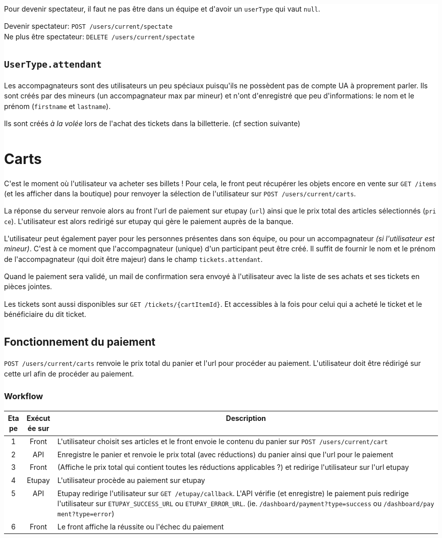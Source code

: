 Pour devenir spectateur, il faut ne pas être dans un équipe et d'avoir un `userType` qui vaut `null`.

Devenir spectateur: `POST /users/current/spectate` \
Ne plus être spectateur: `DELETE /users/current/spectate`

## `UserType.attendant`

Les accompagnateurs sont des utilisateurs un peu spéciaux puisqu'ils ne possèdent pas de compte UA à proprement parler. Ils sont créés par des mineurs (un accompagnateur max par mineur) et n'ont d'enregistré que peu d'informations: le nom et le prénom (`firstname` et `lastname`).

Ils sont créés _à la volée_ lors de l'achat des tickets dans la billetterie. (cf section suivante)

# Carts

C'est le moment où l'utilisateur va acheter ses billets !
Pour cela, le front peut récupérer les objets encore en vente sur `GET /items` (et les afficher dans la boutique) pour renvoyer la sélection de l'utilisateur sur `POST /users/current/carts`.

La réponse du serveur renvoie alors au front l'url de paiement sur etupay (`url`) ainsi que le prix total des articles sélectionnés (`price`). L'utilisateur est alors redirigé sur etupay qui gère le paiement auprès de la banque.

L'utilisateur peut également payer pour les personnes présentes dans son équipe, ou pour un accompagnateur _(si l'utilisateur est mineur)_. C'est à ce moment que l'accompagnateur (unique) d'un participant peut être créé. Il suffit de fournir le nom et le prénom de l'accompagnateur (qui doit être majeur) dans le champ `tickets.attendant`.

Quand le paiement sera validé, un mail de confirmation sera envoyé à l'utilisateur avec la liste de ses achats et ses tickets en pièces jointes.

Les tickets sont aussi disponibles sur `GET /tickets/{cartItemId}`. Et accessibles à la fois pour celui qui a acheté le ticket et le bénéficiaire du dit ticket.

## Fonctionnement du paiement

`POST /users/current/carts` renvoie le prix total du panier et l'url pour procéder au paiement. L'utilisateur doit être rédirigé sur cette url afin de procéder au paiement.

### Workflow

| Etape | Exécutée sur | Description                                                                                                                                                                                                                                                |
| :---: | :----------: | ---------------------------------------------------------------------------------------------------------------------------------------------------------------------------------------------------------------------------------------------------------- |
|   1   |    Front     | L'utilisateur choisit ses articles et le front envoie le contenu du panier sur `POST /users/current/cart`                                                                                                                                                  |
|   2   |     API      | Enregistre le panier et renvoie le prix total (avec réductions) du panier ainsi que l'url pour le paiement                                                                                                                                                 |
|   3   |    Front     | (Affiche le prix total qui contient toutes les réductions applicables ?) et redirige l'utilisateur sur l'url etupay                                                                                                                                        |
|   4   |    Etupay    | L'utilisateur procède au paiement sur etupay                                                                                                                                                                                                               |
|   5   |     API      | Etupay redirige l'utilisateur sur `GET /etupay/callback`. L'API vérifie (et enregistre) le paiement puis redirige l'utilisateur sur `ETUPAY_SUCCESS_URL` ou `ETUPAY_ERROR_URL`. (ie. `/dashboard/payment?type=success` ou `/dashboard/payment?type=error`) |
|   6   |    Front     | Le front affiche la réussite ou l'échec du paiement                                                                                                                                                                                                        |
